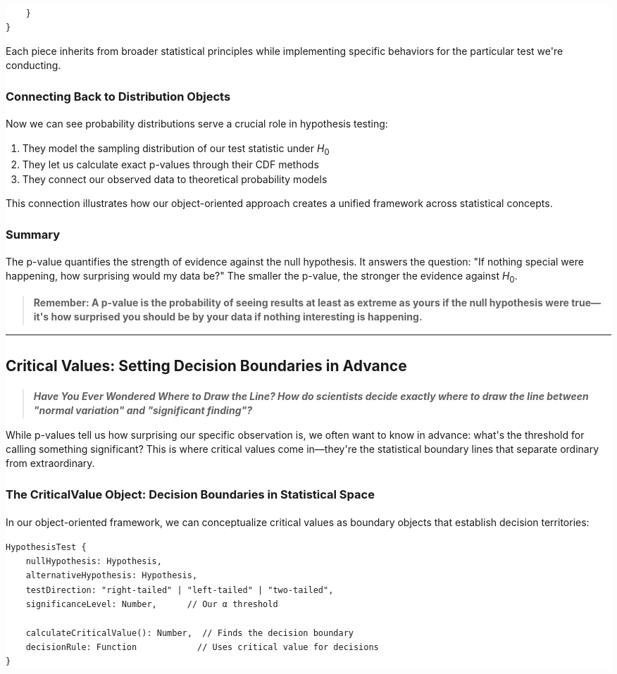 ```
    }
}
```

Each piece inherits from broader statistical principles while implementing specific behaviors for the particular test we're conducting.

### Connecting Back to Distribution Objects

Now we can see probability distributions serve a crucial role in hypothesis testing:

1. They model the sampling distribution of our test statistic under $H_0$
2. They let us calculate exact p-values through their CDF methods
3. They connect our observed data to theoretical probability models

This connection illustrates how our object-oriented approach creates a unified framework across statistical concepts.

### Summary

The p-value quantifies the strength of evidence against the null hypothesis. It answers the question: "If nothing special were happening, how surprising would my data be?" The smaller the p-value, the stronger the evidence against $H_0$.

> **Remember: A p-value is the probability of seeing results at least as extreme as yours if the null hypothesis were true—it's how surprised you should be by your data if nothing interesting is happening.**

---

## Critical Values: Setting Decision Boundaries in Advance

> ***Have You Ever Wondered Where to Draw the Line? How do scientists decide exactly where to draw the line between "normal variation" and "significant finding"?*** 

While p-values tell us how surprising our specific observation is, we often want to know in advance: what's the threshold for calling something significant? This is where critical values come in—they're the statistical boundary lines that separate ordinary from extraordinary.

### The CriticalValue Object: Decision Boundaries in Statistical Space

In our object-oriented framework, we can conceptualize critical values as boundary objects that establish decision territories:

```
HypothesisTest {
    nullHypothesis: Hypothesis,
    alternativeHypothesis: Hypothesis,
    testDirection: "right-tailed" | "left-tailed" | "two-tailed",
    significanceLevel: Number,      // Our α threshold
    
    calculateCriticalValue(): Number,  // Finds the decision boundary
    decisionRule: Function            // Uses critical value for decisions
}
```
